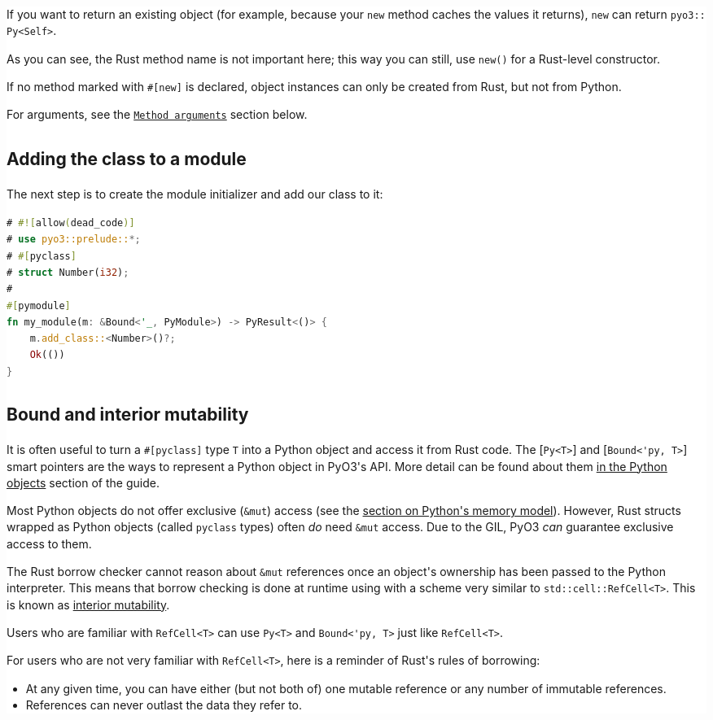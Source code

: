 
If you want to return an existing object (for example, because your `new`
method caches the values it returns), `new` can return `pyo3::Py<Self>`.

As you can see, the Rust method name is not important here; this way you can
still, use `new()` for a Rust-level constructor.

If no method marked with `#[new]` is declared, object instances can only be
created from Rust, but not from Python.

For arguments, see the [`Method arguments`](#method-arguments) section below.

## Adding the class to a module

The next step is to create the module initializer and add our class to it:

```rust
# #![allow(dead_code)]
# use pyo3::prelude::*;
# #[pyclass]
# struct Number(i32);
#
#[pymodule]
fn my_module(m: &Bound<'_, PyModule>) -> PyResult<()> {
    m.add_class::<Number>()?;
    Ok(())
}
```

## Bound<T> and interior mutability

It is often useful to turn a `#[pyclass]` type `T` into a Python object and access it from Rust code. The [`Py<T>`] and [`Bound<'py, T>`] smart pointers are the ways to represent a Python object in PyO3's API. More detail can be found about them [in the Python objects](./types.md#pyo3s-smart-pointers) section of the guide.

Most Python objects do not offer exclusive (`&mut`) access (see the [section on Python's memory model](./python-from-rust.md#pythons-memory-model)). However, Rust structs wrapped as Python objects (called `pyclass` types) often _do_ need `&mut` access. Due to the GIL, PyO3 _can_ guarantee exclusive access to them.

The Rust borrow checker cannot reason about `&mut` references once an object's ownership has been passed to the Python interpreter. This means that borrow checking is done at runtime using with a scheme very similar to `std::cell::RefCell<T>`. This is known as [interior mutability](https://doc.rust-lang.org/book/ch15-05-interior-mutability.html).

Users who are familiar with `RefCell<T>` can use `Py<T>` and `Bound<'py, T>` just like `RefCell<T>`.

For users who are not very familiar with `RefCell<T>`, here is a reminder of Rust's rules of borrowing:

- At any given time, you can have either (but not both of) one mutable reference or any number of immutable references.
- References can never outlast the data they refer to.


[`PyTypeInfo`]: {{#PYO3_DOCS_URL}}/pyo3/type_object/trait.PyTypeInfo.html
[`Py`]: {{#PYO3_DOCS_URL}}/pyo3/struct.Py.html
[`Bound<'_, T>`]: {{#PYO3_DOCS_URL}}/pyo3/struct.Bound.html
[`PyClass`]: {{#PYO3_DOCS_URL}}/pyo3/pyclass/trait.PyClass.html
[`PyRef`]: {{#PYO3_DOCS_URL}}/pyo3/pycell/struct.PyRef.html
[`PyRefMut`]: {{#PYO3_DOCS_URL}}/pyo3/pycell/struct.PyRefMut.html
[`PyClassInitializer<T>`]: {{#PYO3_DOCS_URL}}/pyo3/pyclass_init/struct.PyClassInitializer.html
[`Arc`]: https://doc.rust-lang.org/std/sync/struct.Arc.html
[`RefCell`]: https://doc.rust-lang.org/std/cell/struct.RefCell.html
[classattr]: https://docs.python.org/3/tutorial/classes.html#class-and-instance-variables
[`multiple-pymethods`]: features.md#multiple-pymethods
[lifetime-elision]: https://doc.rust-lang.org/reference/lifetime-elision.html
[compiler-error-e0106]: https://doc.rust-lang.org/error_codes/E0106.html